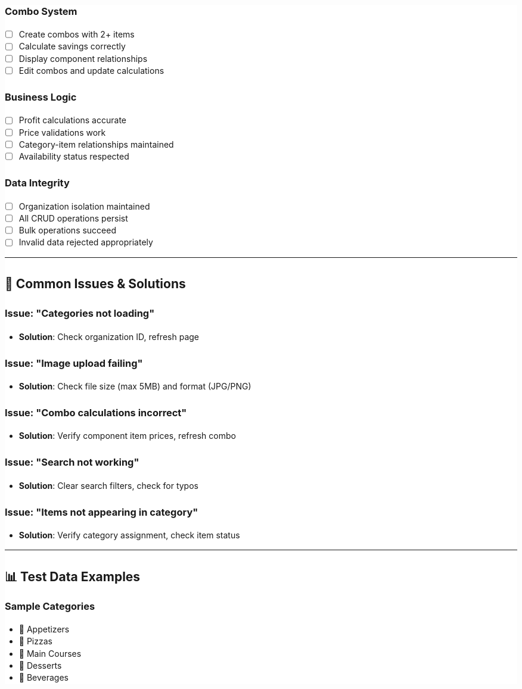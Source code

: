### Combo System
- [ ] Create combos with 2+ items
- [ ] Calculate savings correctly
- [ ] Display component relationships
- [ ] Edit combos and update calculations

### Business Logic
- [ ] Profit calculations accurate
- [ ] Price validations work
- [ ] Category-item relationships maintained
- [ ] Availability status respected

### Data Integrity
- [ ] Organization isolation maintained
- [ ] All CRUD operations persist
- [ ] Bulk operations succeed
- [ ] Invalid data rejected appropriately

---

## 🐛 Common Issues & Solutions

### Issue: "Categories not loading"
- **Solution**: Check organization ID, refresh page

### Issue: "Image upload failing"
- **Solution**: Check file size (max 5MB) and format (JPG/PNG)

### Issue: "Combo calculations incorrect"
- **Solution**: Verify component item prices, refresh combo

### Issue: "Search not working"
- **Solution**: Clear search filters, check for typos

### Issue: "Items not appearing in category"
- **Solution**: Verify category assignment, check item status

---

## 📊 Test Data Examples

### Sample Categories
- 🥗 Appetizers
- 🍕 Pizzas
- 🍖 Main Courses
- 🍰 Desserts
- 🥤 Beverages
